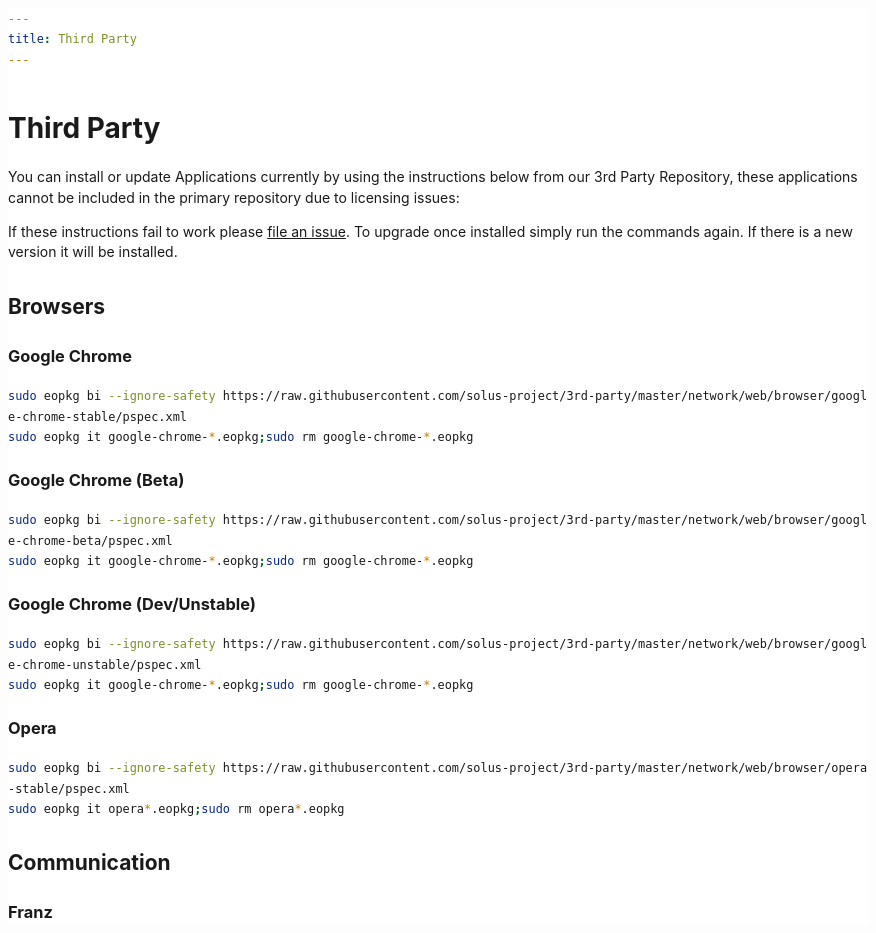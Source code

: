 ```yaml
---
title: Third Party
---
```

# Third Party

You can install or update Applications currently by using the instructions below from our 3rd Party Repository, these applications cannot be included in the primary repository due to licensing issues:

If these instructions fail to work please [file an issue](https://github.com/solus-project/3rd-Party). To upgrade once installed simply run the commands again. If there is a new version it will be installed.

## Browsers

### Google Chrome

``` bash
sudo eopkg bi --ignore-safety https://raw.githubusercontent.com/solus-project/3rd-party/master/network/web/browser/google-chrome-stable/pspec.xml
sudo eopkg it google-chrome-*.eopkg;sudo rm google-chrome-*.eopkg
```

### Google Chrome (Beta)

``` bash
sudo eopkg bi --ignore-safety https://raw.githubusercontent.com/solus-project/3rd-party/master/network/web/browser/google-chrome-beta/pspec.xml
sudo eopkg it google-chrome-*.eopkg;sudo rm google-chrome-*.eopkg
```

### Google Chrome (Dev/Unstable)

``` bash
sudo eopkg bi --ignore-safety https://raw.githubusercontent.com/solus-project/3rd-party/master/network/web/browser/google-chrome-unstable/pspec.xml
sudo eopkg it google-chrome-*.eopkg;sudo rm google-chrome-*.eopkg
```

### Opera

``` bash
sudo eopkg bi --ignore-safety https://raw.githubusercontent.com/solus-project/3rd-party/master/network/web/browser/opera-stable/pspec.xml
sudo eopkg it opera*.eopkg;sudo rm opera*.eopkg
```

## Communication 

### Franz
